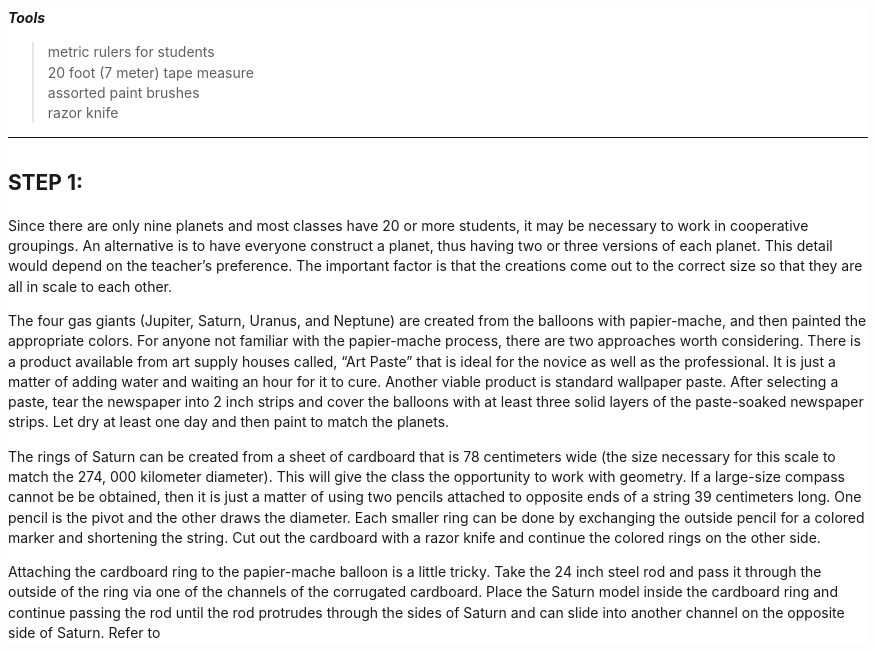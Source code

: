  </blockquote>
 <p>
  <b>
   <i>
    <i>
     <b>
      Tools
     </b>
    </i>
   </i>
  </b>
  <br/>
 </p>
 <blockquote>
  <dl>
   <dt>
    metric rulers for students
    <dt>
     20 foot (7 meter) tape measure
     <dt>
      assorted paint brushes
      <dt>
       razor knife
      </dt>
     </dt>
    </dt>
   </dt>
  </dl>
 </blockquote>
 <hr/>
 <h2>
  STEP 1:
 </h2>
 Since there are only nine planets and most classes have 20 or more students, it may be necessary to work in cooperative groupings. An alternative is to have everyone construct a planet, thus having two or three versions of each planet. This detail would depend on the teacher’s preference. The important factor is that the creations come out to the correct size so that they are all in scale to each other.
 <p>
  The four gas giants (Jupiter, Saturn, Uranus, and Neptune) are created from the balloons with papier-mache, and then painted the appropriate colors. For anyone not familiar with the papier-mache process, there are two approaches worth considering. There is a product available from art supply houses called, “Art Paste” that is ideal for the novice as well as the professional. It is just a matter of adding water and waiting an hour for it to cure. Another viable product is standard wallpaper paste. After selecting a paste, tear the newspaper into 2 inch strips and cover the balloons with at least three solid layers of the paste-soaked newspaper strips. Let dry at least one day and then paint to match the planets.
 </p>
 <p>
  The rings of Saturn can be created from a sheet of cardboard that is 78 centimeters wide (the size necessary for this scale to match the 274, 000 kilometer diameter). This will give the class the opportunity to work with geometry. If a large-size compass cannot be be obtained, then it is just a matter of using two pencils attached to opposite ends of a string 39 centimeters long. One pencil is the pivot and the other draws the diameter. Each smaller ring can be done by exchanging the outside pencil for a colored marker and shortening the string. Cut out the cardboard with a razor knife and continue the colored rings on the other side.
 </p>
 <p>
  Attaching the cardboard ring to the papier-mache balloon is a little tricky. Take the 24 inch steel rod and pass it through the outside of the ring via one of the channels of the corrugated cardboard. Place the Saturn model inside the cardboard ring and continue passing the rod until the rod protrudes through the sides of Saturn and can slide into another channel on the opposite side of Saturn. Refer to
  <b>